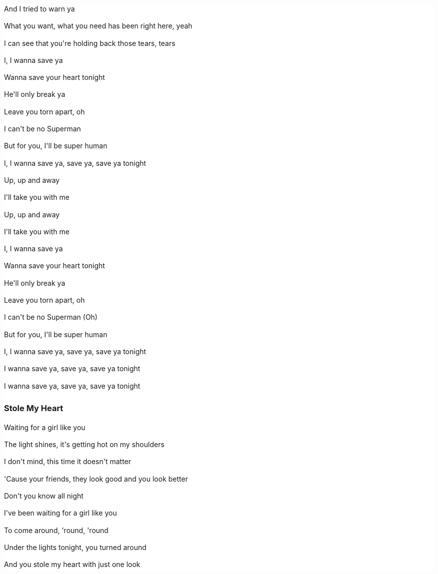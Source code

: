 And I tried to warn ya

What you want, what you need has been right here, yeah

I can see that you're holding back those tears, tears

I, I wanna save ya

Wanna save your heart tonight

He'll only break ya

Leave you torn apart, oh

I can't be no Superman

But for you, I'll be super human

I, I wanna save ya, save ya, save ya tonight

Up, up and away

I'll take you with me

Up, up and away

I'll take you with me

I, I wanna save ya

Wanna save your heart tonight

He'll only break ya

Leave you torn apart, oh

I can't be no Superman (Oh)

But for you, I'll be super human

I, I wanna save ya, save ya, save ya tonight

I wanna save ya, save ya, save ya tonight

I wanna save ya, save ya, save ya tonight

### Stole My Heart 

Waiting for a girl like you

The light shines, it's getting hot on my shoulders

I don't mind, this time it doesn't matter

'Cause your friends, they look good and you look better

Don't you know all night

I've been waiting for a girl like you

To come around, 'round, 'round

Under the lights tonight, you turned around

And you stole my heart with just one look
